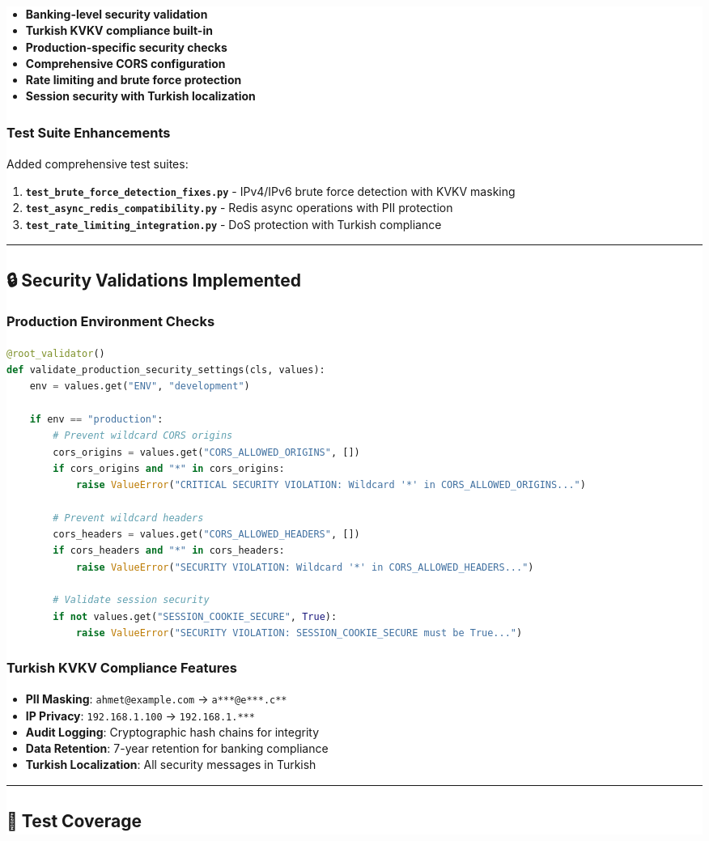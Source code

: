 - **Banking-level security validation**
- **Turkish KVKV compliance built-in**
- **Production-specific security checks**
- **Comprehensive CORS configuration**
- **Rate limiting and brute force protection**
- **Session security with Turkish localization**

### Test Suite Enhancements
Added comprehensive test suites:

1. **`test_brute_force_detection_fixes.py`** - IPv4/IPv6 brute force detection with KVKV masking
2. **`test_async_redis_compatibility.py`** - Redis async operations with PII protection  
3. **`test_rate_limiting_integration.py`** - DoS protection with Turkish compliance

---

## 🔒 Security Validations Implemented

### Production Environment Checks
```python
@root_validator()
def validate_production_security_settings(cls, values):
    env = values.get("ENV", "development")
    
    if env == "production":
        # Prevent wildcard CORS origins
        cors_origins = values.get("CORS_ALLOWED_ORIGINS", [])
        if cors_origins and "*" in cors_origins:
            raise ValueError("CRITICAL SECURITY VIOLATION: Wildcard '*' in CORS_ALLOWED_ORIGINS...")
        
        # Prevent wildcard headers
        cors_headers = values.get("CORS_ALLOWED_HEADERS", [])
        if cors_headers and "*" in cors_headers:
            raise ValueError("SECURITY VIOLATION: Wildcard '*' in CORS_ALLOWED_HEADERS...")
        
        # Validate session security
        if not values.get("SESSION_COOKIE_SECURE", True):
            raise ValueError("SECURITY VIOLATION: SESSION_COOKIE_SECURE must be True...")
```

### Turkish KVKV Compliance Features
- **PII Masking**: `ahmet@example.com` → `a***@e***.c**`
- **IP Privacy**: `192.168.1.100` → `192.168.1.***`
- **Audit Logging**: Cryptographic hash chains for integrity
- **Data Retention**: 7-year retention for banking compliance
- **Turkish Localization**: All security messages in Turkish

---

## 🧪 Test Coverage
